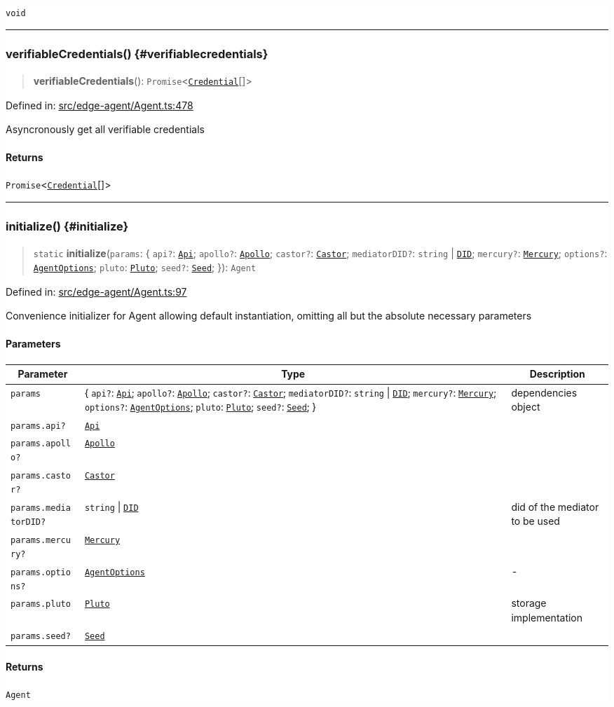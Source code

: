 `void`

***

### verifiableCredentials() {#verifiablecredentials}

> **verifiableCredentials**(): `Promise`\<[`Credential`](../namespaces/Domain/classes/Credential.md)[]\>

Defined in: [src/edge-agent/Agent.ts:478](https://github.com/hyperledger/identus-edge-agent-sdk-ts/blob/96423ee84b124a31ce63036d9d623d1cb73a13c2/src/edge-agent/Agent.ts#L478)

Asyncronously get all verifiable credentials

#### Returns

`Promise`\<[`Credential`](../namespaces/Domain/classes/Credential.md)[]\>

***

### initialize() {#initialize}

> `static` **initialize**(`params`: \{ `api?`: [`Api`](../namespaces/Domain/interfaces/Api.md); `apollo?`: [`Apollo`](../namespaces/Domain/interfaces/Apollo.md); `castor?`: [`Castor`](../namespaces/Domain/interfaces/Castor.md); `mediatorDID?`: `string` \| [`DID`](../namespaces/Domain/classes/DID.md); `mercury?`: [`Mercury`](../namespaces/Domain/interfaces/Mercury.md); `options?`: [`AgentOptions`](../type-aliases/AgentOptions.md); `pluto`: [`Pluto`](../namespaces/Domain/interfaces/Pluto.md); `seed?`: [`Seed`](../namespaces/Domain/interfaces/Seed.md); \}): `Agent`

Defined in: [src/edge-agent/Agent.ts:97](https://github.com/hyperledger/identus-edge-agent-sdk-ts/blob/96423ee84b124a31ce63036d9d623d1cb73a13c2/src/edge-agent/Agent.ts#L97)

Convenience initializer for Agent
allowing default instantiation, omitting all but the absolute necessary parameters

#### Parameters

| Parameter | Type | Description |
| ------ | ------ | ------ |
| `params` | \{ `api?`: [`Api`](../namespaces/Domain/interfaces/Api.md); `apollo?`: [`Apollo`](../namespaces/Domain/interfaces/Apollo.md); `castor?`: [`Castor`](../namespaces/Domain/interfaces/Castor.md); `mediatorDID?`: `string` \| [`DID`](../namespaces/Domain/classes/DID.md); `mercury?`: [`Mercury`](../namespaces/Domain/interfaces/Mercury.md); `options?`: [`AgentOptions`](../type-aliases/AgentOptions.md); `pluto`: [`Pluto`](../namespaces/Domain/interfaces/Pluto.md); `seed?`: [`Seed`](../namespaces/Domain/interfaces/Seed.md); \} | dependencies object |
| `params.api?` | [`Api`](../namespaces/Domain/interfaces/Api.md) |  |
| `params.apollo?` | [`Apollo`](../namespaces/Domain/interfaces/Apollo.md) |  |
| `params.castor?` | [`Castor`](../namespaces/Domain/interfaces/Castor.md) |  |
| `params.mediatorDID?` | `string` \| [`DID`](../namespaces/Domain/classes/DID.md) | did of the mediator to be used |
| `params.mercury?` | [`Mercury`](../namespaces/Domain/interfaces/Mercury.md) |  |
| `params.options?` | [`AgentOptions`](../type-aliases/AgentOptions.md) | - |
| `params.pluto` | [`Pluto`](../namespaces/Domain/interfaces/Pluto.md) | storage implementation |
| `params.seed?` | [`Seed`](../namespaces/Domain/interfaces/Seed.md) |  |

#### Returns

`Agent`
